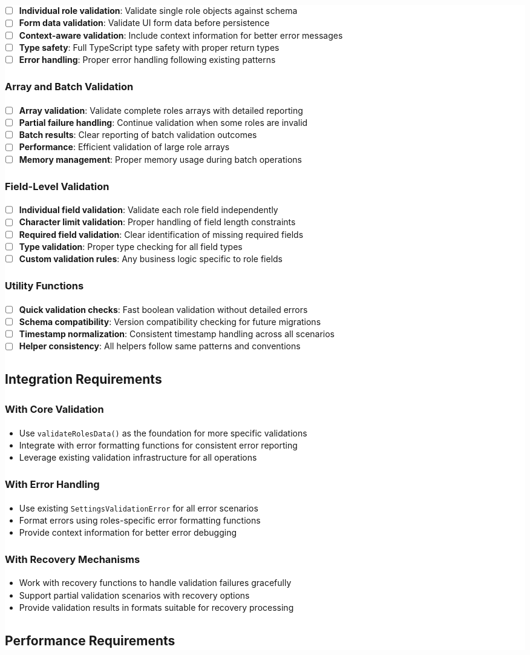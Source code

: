 - [ ] **Individual role validation**: Validate single role objects against schema
- [ ] **Form data validation**: Validate UI form data before persistence
- [ ] **Context-aware validation**: Include context information for better error messages
- [ ] **Type safety**: Full TypeScript type safety with proper return types
- [ ] **Error handling**: Proper error handling following existing patterns

### Array and Batch Validation

- [ ] **Array validation**: Validate complete roles arrays with detailed reporting
- [ ] **Partial failure handling**: Continue validation when some roles are invalid
- [ ] **Batch results**: Clear reporting of batch validation outcomes
- [ ] **Performance**: Efficient validation of large role arrays
- [ ] **Memory management**: Proper memory usage during batch operations

### Field-Level Validation

- [ ] **Individual field validation**: Validate each role field independently
- [ ] **Character limit validation**: Proper handling of field length constraints
- [ ] **Required field validation**: Clear identification of missing required fields
- [ ] **Type validation**: Proper type checking for all field types
- [ ] **Custom validation rules**: Any business logic specific to role fields

### Utility Functions

- [ ] **Quick validation checks**: Fast boolean validation without detailed errors
- [ ] **Schema compatibility**: Version compatibility checking for future migrations
- [ ] **Timestamp normalization**: Consistent timestamp handling across all scenarios
- [ ] **Helper consistency**: All helpers follow same patterns and conventions

## Integration Requirements

### With Core Validation

- Use `validateRolesData()` as the foundation for more specific validations
- Integrate with error formatting functions for consistent error reporting
- Leverage existing validation infrastructure for all operations

### With Error Handling

- Use existing `SettingsValidationError` for all error scenarios
- Format errors using roles-specific error formatting functions
- Provide context information for better error debugging

### With Recovery Mechanisms

- Work with recovery functions to handle validation failures gracefully
- Support partial validation scenarios with recovery options
- Provide validation results in formats suitable for recovery processing

## Performance Requirements
